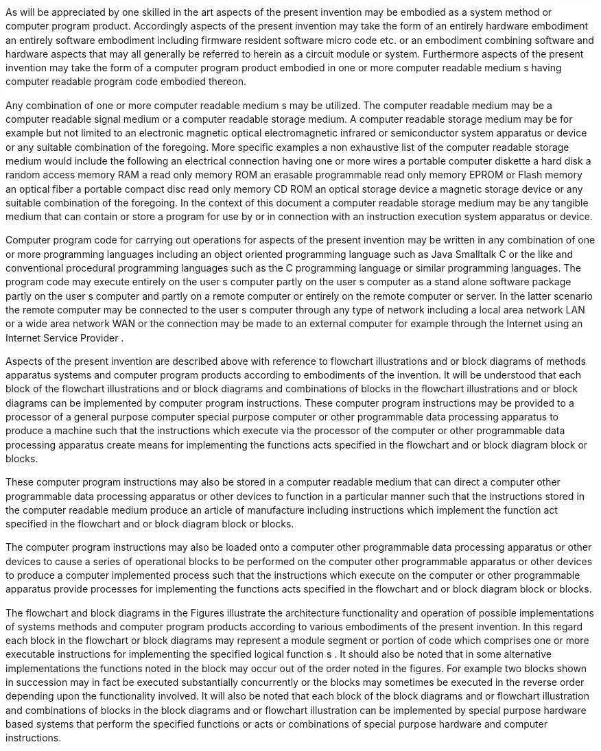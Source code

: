 As will be appreciated by one skilled in the art aspects of the present invention may be embodied as a system method or computer program product. Accordingly aspects of the present invention may take the form of an entirely hardware embodiment an entirely software embodiment including firmware resident software micro code etc. or an embodiment combining software and hardware aspects that may all generally be referred to herein as a circuit module or system. Furthermore aspects of the present invention may take the form of a computer program product embodied in one or more computer readable medium s having computer readable program code embodied thereon.

Any combination of one or more computer readable medium s may be utilized. The computer readable medium may be a computer readable signal medium or a computer readable storage medium. A computer readable storage medium may be for example but not limited to an electronic magnetic optical electromagnetic infrared or semiconductor system apparatus or device or any suitable combination of the foregoing. More specific examples a non exhaustive list of the computer readable storage medium would include the following an electrical connection having one or more wires a portable computer diskette a hard disk a random access memory RAM a read only memory ROM an erasable programmable read only memory EPROM or Flash memory an optical fiber a portable compact disc read only memory CD ROM an optical storage device a magnetic storage device or any suitable combination of the foregoing. In the context of this document a computer readable storage medium may be any tangible medium that can contain or store a program for use by or in connection with an instruction execution system apparatus or device.

Computer program code for carrying out operations for aspects of the present invention may be written in any combination of one or more programming languages including an object oriented programming language such as Java Smalltalk C or the like and conventional procedural programming languages such as the C programming language or similar programming languages. The program code may execute entirely on the user s computer partly on the user s computer as a stand alone software package partly on the user s computer and partly on a remote computer or entirely on the remote computer or server. In the latter scenario the remote computer may be connected to the user s computer through any type of network including a local area network LAN or a wide area network WAN or the connection may be made to an external computer for example through the Internet using an Internet Service Provider .

Aspects of the present invention are described above with reference to flowchart illustrations and or block diagrams of methods apparatus systems and computer program products according to embodiments of the invention. It will be understood that each block of the flowchart illustrations and or block diagrams and combinations of blocks in the flowchart illustrations and or block diagrams can be implemented by computer program instructions. These computer program instructions may be provided to a processor of a general purpose computer special purpose computer or other programmable data processing apparatus to produce a machine such that the instructions which execute via the processor of the computer or other programmable data processing apparatus create means for implementing the functions acts specified in the flowchart and or block diagram block or blocks.

These computer program instructions may also be stored in a computer readable medium that can direct a computer other programmable data processing apparatus or other devices to function in a particular manner such that the instructions stored in the computer readable medium produce an article of manufacture including instructions which implement the function act specified in the flowchart and or block diagram block or blocks.

The computer program instructions may also be loaded onto a computer other programmable data processing apparatus or other devices to cause a series of operational blocks to be performed on the computer other programmable apparatus or other devices to produce a computer implemented process such that the instructions which execute on the computer or other programmable apparatus provide processes for implementing the functions acts specified in the flowchart and or block diagram block or blocks.

The flowchart and block diagrams in the Figures illustrate the architecture functionality and operation of possible implementations of systems methods and computer program products according to various embodiments of the present invention. In this regard each block in the flowchart or block diagrams may represent a module segment or portion of code which comprises one or more executable instructions for implementing the specified logical function s . It should also be noted that in some alternative implementations the functions noted in the block may occur out of the order noted in the figures. For example two blocks shown in succession may in fact be executed substantially concurrently or the blocks may sometimes be executed in the reverse order depending upon the functionality involved. It will also be noted that each block of the block diagrams and or flowchart illustration and combinations of blocks in the block diagrams and or flowchart illustration can be implemented by special purpose hardware based systems that perform the specified functions or acts or combinations of special purpose hardware and computer instructions.
